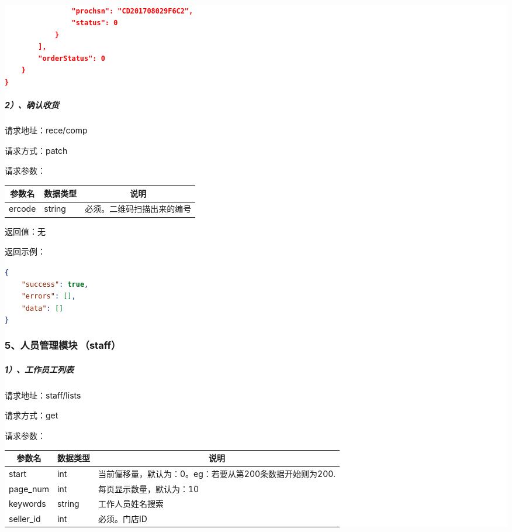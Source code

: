 ```Json
                "prochsn": "CD201708029F6C2",
                "status": 0
            }
        ],
        "orderStatus": 0
    }
}
```



##### 2）、确认收货

请求地址：rece/comp

请求方式：patch

请求参数：

| 参数名    | 数据类型   | 说明            |
| ------ | ------ | ------------- |
| ercode | string | 必须。二维码扫描出来的编号 |

返回值：无

返回示例：

```json
{
    "success": true,
    "errors": [],
    "data": []
}
```



### 5、人员管理模块 （staff）



##### 1）、工作员工列表

请求地址：staff/lists

请求方式：get

请求参数：

| 参数名       | 数据类型   | 说明                                |
| --------- | ------ | --------------------------------- |
| start     | int    | 当前偏移量，默认为：0。eg：若要从第200条数据开始则为200. |
| page_num  | int    | 每页显示数量，默认为：10                     |
| keywords  | string | 工作人员姓名搜索                          |
| seller_id | int    | 必须。门店ID                           |
